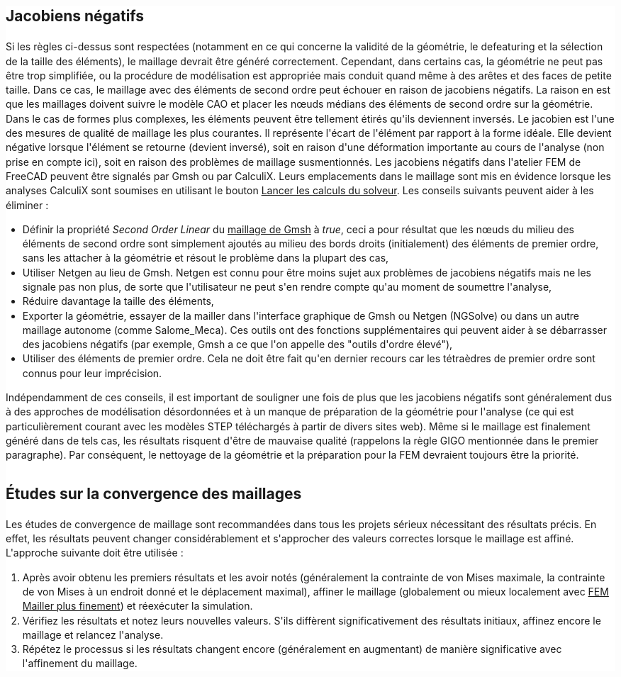 

## Jacobiens négatifs 

Si les règles ci-dessus sont respectées (notamment en ce qui concerne la validité de la géométrie, le defeaturing et la sélection de la taille des éléments), le maillage devrait être généré correctement. Cependant, dans certains cas, la géométrie ne peut pas être trop simplifiée, ou la procédure de modélisation est appropriée mais conduit quand même à des arêtes et des faces de petite taille. Dans ce cas, le maillage avec des éléments de second ordre peut échouer en raison de jacobiens négatifs. La raison en est que les maillages doivent suivre le modèle CAO et placer les nœuds médians des éléments de second ordre sur la géométrie. Dans le cas de formes plus complexes, les éléments peuvent être tellement étirés qu\'ils deviennent inversés. Le jacobien est l\'une des mesures de qualité de maillage les plus courantes. Il représente l\'écart de l\'élément par rapport à la forme idéale. Elle devient négative lorsque l\'élément se retourne (devient inversé), soit en raison d\'une déformation importante au cours de l\'analyse (non prise en compte ici), soit en raison des problèmes de maillage susmentionnés. Les jacobiens négatifs dans l\'atelier FEM de FreeCAD peuvent être signalés par Gmsh ou par CalculiX. Leurs emplacements dans le maillage sont mis en évidence lorsque les analyses CalculiX sont soumises en utilisant le bouton [Lancer les calculs du solveur](FEM_SolverRun/fr.md). Les conseils suivants peuvent aider à les éliminer :

-   Définir la propriété *Second Order Linear* du [maillage de Gmsh](FEM_MeshGmshFromShape/fr.md) à *true*, ceci a pour résultat que les nœuds du milieu des éléments de second ordre sont simplement ajoutés au milieu des bords droits (initialement) des éléments de premier ordre, sans les attacher à la géométrie et résout le problème dans la plupart des cas,
-   Utiliser Netgen au lieu de Gmsh. Netgen est connu pour être moins sujet aux problèmes de jacobiens négatifs mais ne les signale pas non plus, de sorte que l\'utilisateur ne peut s\'en rendre compte qu\'au moment de soumettre l\'analyse,
-   Réduire davantage la taille des éléments,
-   Exporter la géométrie, essayer de la mailler dans l\'interface graphique de Gmsh ou Netgen (NGSolve) ou dans un autre maillage autonome (comme Salome_Meca). Ces outils ont des fonctions supplémentaires qui peuvent aider à se débarrasser des jacobiens négatifs (par exemple, Gmsh a ce que l\'on appelle des \"outils d\'ordre élevé\"),
-   Utiliser des éléments de premier ordre. Cela ne doit être fait qu\'en dernier recours car les tétraèdres de premier ordre sont connus pour leur imprécision.

Indépendamment de ces conseils, il est important de souligner une fois de plus que les jacobiens négatifs sont généralement dus à des approches de modélisation désordonnées et à un manque de préparation de la géométrie pour l\'analyse (ce qui est particulièrement courant avec les modèles STEP téléchargés à partir de divers sites web). Même si le maillage est finalement généré dans de tels cas, les résultats risquent d\'être de mauvaise qualité (rappelons la règle GIGO mentionnée dans le premier paragraphe). Par conséquent, le nettoyage de la géométrie et la préparation pour la FEM devraient toujours être la priorité.



## Études sur la convergence des maillages 

Les études de convergence de maillage sont recommandées dans tous les projets sérieux nécessitant des résultats précis. En effet, les résultats peuvent changer considérablement et s\'approcher des valeurs correctes lorsque le maillage est affiné. L\'approche suivante doit être utilisée :

1.  Après avoir obtenu les premiers résultats et les avoir notés (généralement la contrainte de von Mises maximale, la contrainte de von Mises à un endroit donné et le déplacement maximal), affiner le maillage (globalement ou mieux localement avec [FEM Mailler plus finement](FEM_MeshRegion/fr.md)) et réexécuter la simulation.
2.  Vérifiez les résultats et notez leurs nouvelles valeurs. S\'ils diffèrent significativement des résultats initiaux, affinez encore le maillage et relancez l\'analyse.
3.  Répétez le processus si les résultats changent encore (généralement en augmentant) de manière significative avec l\'affinement du maillage.
